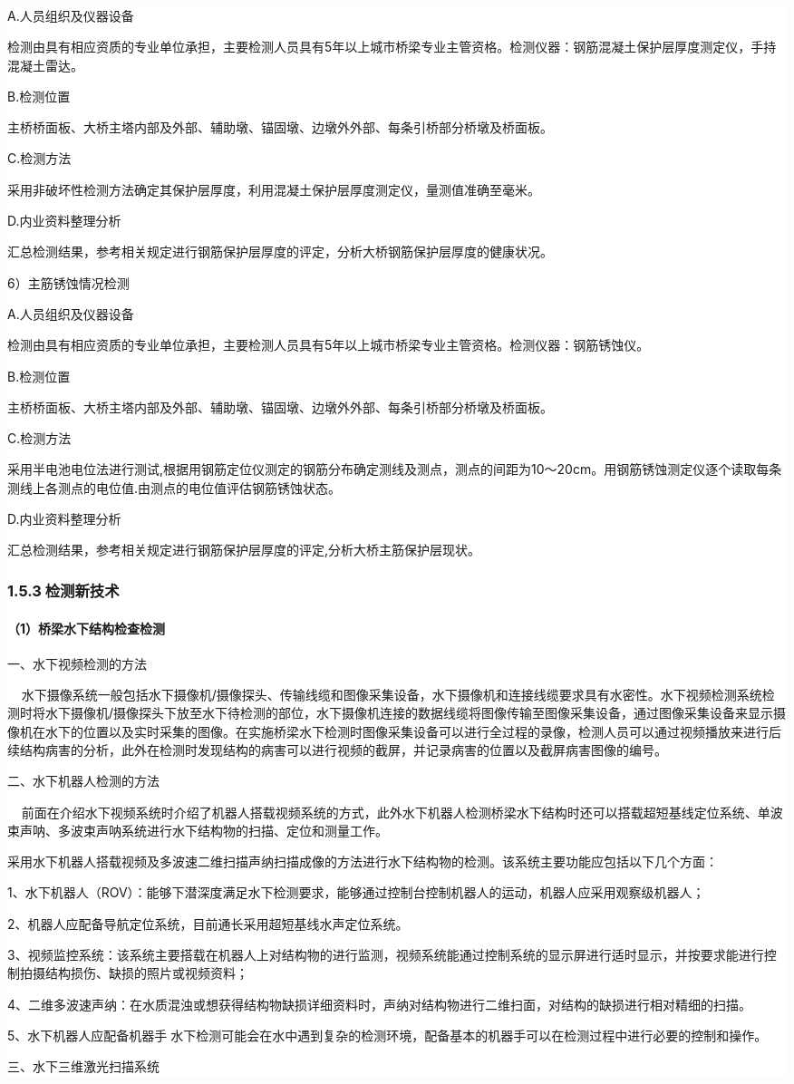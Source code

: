 A.人员组织及仪器设备

检测由具有相应资质的专业单位承担，主要检测人员具有5年以上城市桥梁专业主管资格。检测仪器：钢筋混凝土保护层厚度测定仪，手持混凝土雷达。

B.检测位置

主桥桥面板、大桥主塔内部及外部、辅助墩、锚固墩、边墩外外部、每条引桥部分桥墩及桥面板。

C.检测方法

采用非破坏性检测方法确定其保护层厚度，利用混凝土保护层厚度测定仪，量测值准确至毫米。

D.内业资料整理分析

汇总检测结果，参考相关规定进行钢筋保护层厚度的评定，分析大桥钢筋保护层厚度的健康状况。

6）主筋锈蚀情况检测

A.人员组织及仪器设备

检测由具有相应资质的专业单位承担，主要检测人员具有5年以上城市桥梁专业主管资格。检测仪器：钢筋锈蚀仪。

B.检测位置

主桥桥面板、大桥主塔内部及外部、辅助墩、锚固墩、边墩外外部、每条引桥部分桥墩及桥面板。

C.检测方法

采用半电池电位法进行测试,根据用钢筋定位仪测定的钢筋分布确定测线及测点，测点的间距为10～20cm。用钢筋锈蚀测定仪逐个读取每条测线上各测点的电位值.由测点的电位值评估钢筋锈蚀状态。

D.内业资料整理分析

汇总检测结果，参考相关规定进行钢筋保护层厚度的评定,分析大桥主筋保护层现状。

### 1.5.3 检测新技术

#### （1）桥梁水下结构检查检测

一、水下视频检测的方法

    水下摄像系统一般包括水下摄像机/摄像探头、传输线缆和图像采集设备，水下摄像机和连接线缆要求具有水密性。水下视频检测系统检测时将水下摄像机/摄像探头下放至水下待检测的部位，水下摄像机连接的数据线缆将图像传输至图像采集设备，通过图像采集设备来显示摄像机在水下的位置以及实时采集的图像。在实施桥梁水下检测时图像采集设备可以进行全过程的录像，检测人员可以通过视频播放来进行后续结构病害的分析，此外在检测时发现结构的病害可以进行视频的截屏，并记录病害的位置以及截屏病害图像的编号。

二、水下机器人检测的方法

    前面在介绍水下视频系统时介绍了机器人搭载视频系统的方式，此外水下机器人检测桥梁水下结构时还可以搭载超短基线定位系统、单波束声呐、多波束声呐系统进行水下结构物的扫描、定位和测量工作。

采用水下机器人搭载视频及多波速二维扫描声纳扫描成像的方法进行水下结构物的检测。该系统主要功能应包括以下几个方面：

1、水下机器人（ROV）：能够下潜深度满足水下检测要求，能够通过控制台控制机器人的运动，机器人应采用观察级机器人；

2、机器人应配备导航定位系统，目前通长采用超短基线水声定位系统。

3、视频监控系统：该系统主要搭载在机器人上对结构物的进行监测，视频系统能通过控制系统的显示屏进行适时显示，并按要求能进行控制拍摄结构损伤、缺损的照片或视频资料；

4、二维多波速声纳：在水质混浊或想获得结构物缺损详细资料时，声纳对结构物进行二维扫面，对结构的缺损进行相对精细的扫描。

5、水下机器人应配备机器手
水下检测可能会在水中遇到复杂的检测环境，配备基本的机器手可以在检测过程中进行必要的控制和操作。

三、水下三维激光扫描系统
